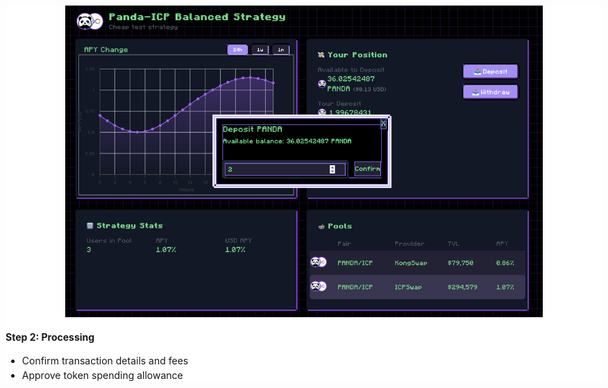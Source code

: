 <p align="center">
    <img src="./images/user_interface/3_deposit_1.png" width="80%" height="auto"/>
</p>

**Step 2: Processing**
- Confirm transaction details and fees
- Approve token spending allowance

<p align="center">